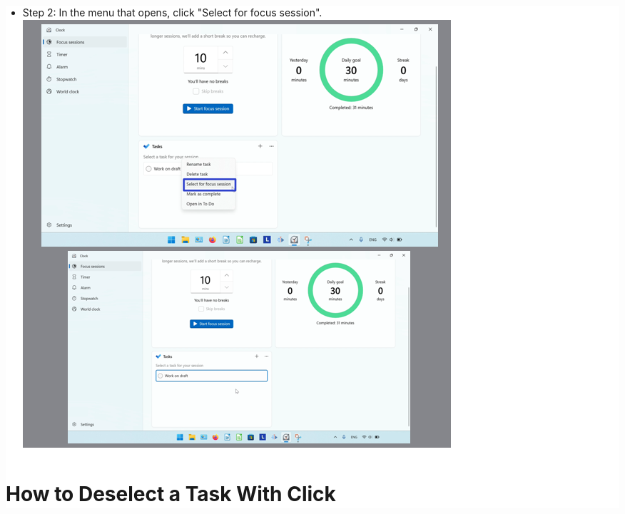 * Step 2: In the menu that opens, click "Select for focus session". <div class="stepimage">![Two screenshots where the cursor clicks the "Select for session" option in the  menu, and the task is selected.](blogrightclickselectfocus.png "Click 'Select for session' ")</div>

<h1 id="4">How to Deselect a Task With Click</h1>
